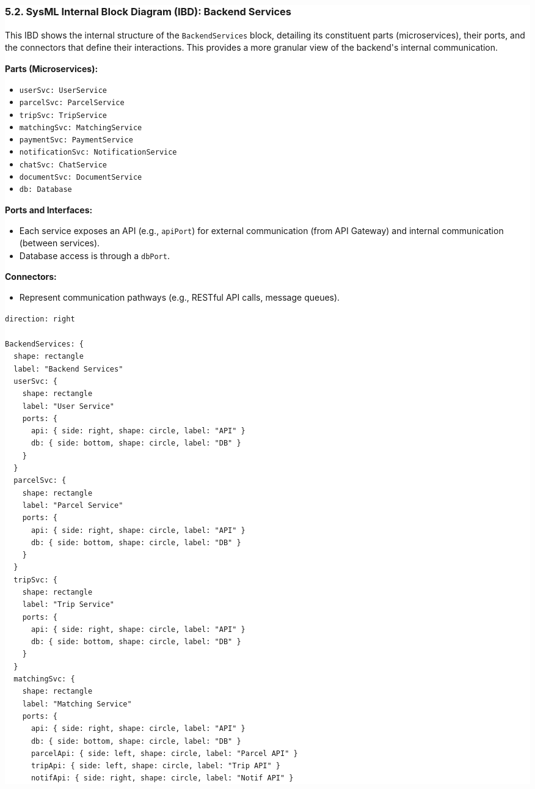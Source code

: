 ### 5.2. SysML Internal Block Diagram (IBD): Backend Services

This IBD shows the internal structure of the `BackendServices` block, detailing its constituent parts (microservices), their ports, and the connectors that define their interactions. This provides a more granular view of the backend's internal communication.

**Parts (Microservices):**
*   `userSvc: UserService`
*   `parcelSvc: ParcelService`
*   `tripSvc: TripService`
*   `matchingSvc: MatchingService`
*   `paymentSvc: PaymentService`
*   `notificationSvc: NotificationService`
*   `chatSvc: ChatService`
*   `documentSvc: DocumentService`
*   `db: Database`

**Ports and Interfaces:**
*   Each service exposes an API (e.g., `apiPort`) for external communication (from API Gateway) and internal communication (between services).
*   Database access is through a `dbPort`.

**Connectors:**
*   Represent communication pathways (e.g., RESTful API calls, message queues).

```d2
direction: right

BackendServices: {
  shape: rectangle
  label: "Backend Services"
  userSvc: {
    shape: rectangle
    label: "User Service"
    ports: {
      api: { side: right, shape: circle, label: "API" }
      db: { side: bottom, shape: circle, label: "DB" }
    }
  }
  parcelSvc: {
    shape: rectangle
    label: "Parcel Service"
    ports: {
      api: { side: right, shape: circle, label: "API" }
      db: { side: bottom, shape: circle, label: "DB" }
    }
  }
  tripSvc: {
    shape: rectangle
    label: "Trip Service"
    ports: {
      api: { side: right, shape: circle, label: "API" }
      db: { side: bottom, shape: circle, label: "DB" }
    }
  }
  matchingSvc: {
    shape: rectangle
    label: "Matching Service"
    ports: {
      api: { side: right, shape: circle, label: "API" }
      db: { side: bottom, shape: circle, label: "DB" }
      parcelApi: { side: left, shape: circle, label: "Parcel API" }
      tripApi: { side: left, shape: circle, label: "Trip API" }
      notifApi: { side: right, shape: circle, label: "Notif API" }
```